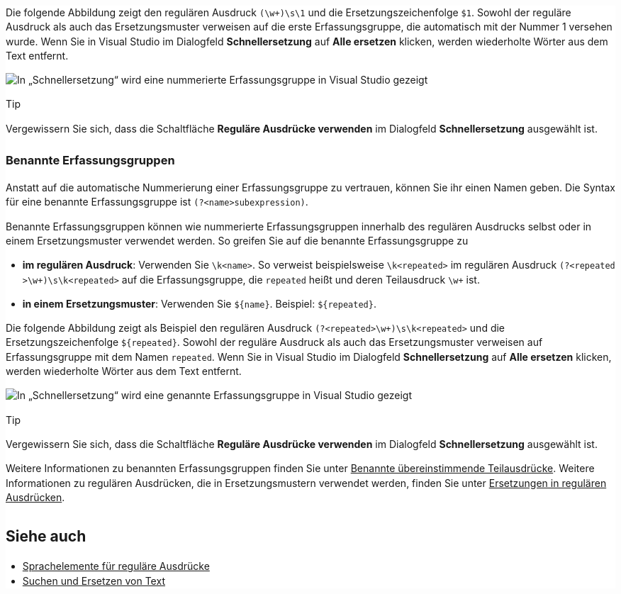 Die folgende Abbildung zeigt den regulären Ausdruck `(\w+)\s\1` und die Ersetzungszeichenfolge `$1`. Sowohl der reguläre Ausdruck als auch das Ersetzungsmuster verweisen auf die erste Erfassungsgruppe, die automatisch mit der Nummer 1 versehen wurde. Wenn Sie in Visual Studio im Dialogfeld **Schnellersetzung** auf **Alle ersetzen** klicken, werden wiederholte Wörter aus dem Text entfernt.

![In „Schnellersetzung“ wird eine nummerierte Erfassungsgruppe in Visual Studio gezeigt](media/numbered-capture-group.png)

> [!TIP]
> Vergewissern Sie sich, dass die Schaltfläche **Reguläre Ausdrücke verwenden** im Dialogfeld **Schnellersetzung** ausgewählt ist.

### <a name="named-capture-groups"></a>Benannte Erfassungsgruppen

Anstatt auf die automatische Nummerierung einer Erfassungsgruppe zu vertrauen, können Sie ihr einen Namen geben. Die Syntax für eine benannte Erfassungsgruppe ist `(?<name>subexpression)`.

Benannte Erfassungsgruppen können wie nummerierte Erfassungsgruppen innerhalb des regulären Ausdrucks selbst oder in einem Ersetzungsmuster verwendet werden. So greifen Sie auf die benannte Erfassungsgruppe zu

- **im regulären Ausdruck**: Verwenden Sie `\k<name>`. So verweist beispielsweise `\k<repeated>` im regulären Ausdruck `(?<repeated>\w+)\s\k<repeated>` auf die Erfassungsgruppe, die `repeated` heißt und deren Teilausdruck `\w+` ist.

- **in einem Ersetzungsmuster**: Verwenden Sie `${name}`. Beispiel: `${repeated}`.

Die folgende Abbildung zeigt als Beispiel den regulären Ausdruck `(?<repeated>\w+)\s\k<repeated>` und die Ersetzungszeichenfolge `${repeated}`. Sowohl der reguläre Ausdruck als auch das Ersetzungsmuster verweisen auf Erfassungsgruppe mit dem Namen `repeated`. Wenn Sie in Visual Studio im Dialogfeld **Schnellersetzung** auf **Alle ersetzen** klicken, werden wiederholte Wörter aus dem Text entfernt.

![In „Schnellersetzung“ wird eine genannte Erfassungsgruppe in Visual Studio gezeigt](media/named-capture-group.png)

> [!TIP]
> Vergewissern Sie sich, dass die Schaltfläche **Reguläre Ausdrücke verwenden** im Dialogfeld **Schnellersetzung** ausgewählt ist.

Weitere Informationen zu benannten Erfassungsgruppen finden Sie unter [Benannte übereinstimmende Teilausdrücke](/dotnet/standard/base-types/grouping-constructs-in-regular-expressions#named-matched-subexpressions). Weitere Informationen zu regulären Ausdrücken, die in Ersetzungsmustern verwendet werden, finden Sie unter [Ersetzungen in regulären Ausdrücken](/dotnet/standard/base-types/substitutions-in-regular-expressions).

## <a name="see-also"></a>Siehe auch

- [Sprachelemente für reguläre Ausdrücke](/dotnet/standard/base-types/regular-expression-language-quick-reference)
- [Suchen und Ersetzen von Text](../ide/finding-and-replacing-text.md)
